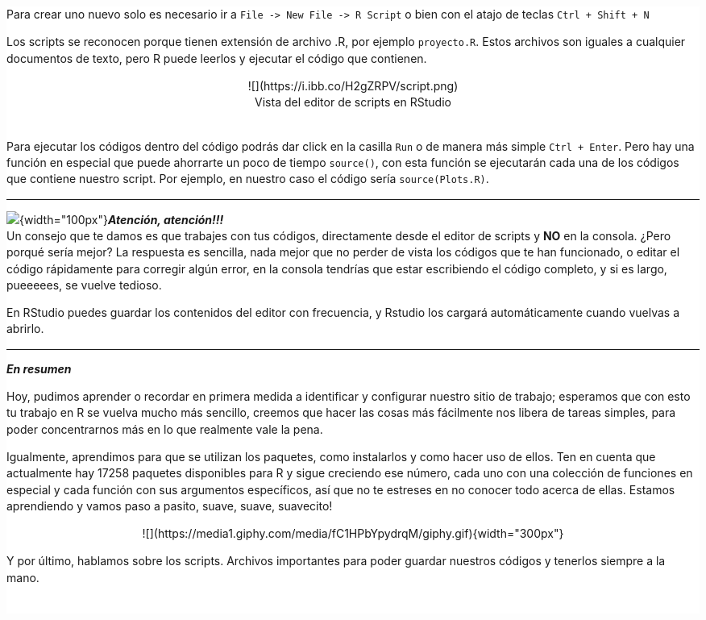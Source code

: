 Para crear uno nuevo solo es necesario ir a `File -> New File -> R Script` o bien con el atajo de teclas `Ctrl + Shift + N`

Los scripts se reconocen porque tienen extensión de archivo .R, por ejemplo `proyecto.R`. Estos archivos son iguales a cualquier documentos de texto, pero R puede leerlos y ejecutar el código que contienen.

<center>
![](https://i.ibb.co/H2gZRPV/script.png)
</center>

<center>
Vista del editor de scripts en RStudio
</center>

<br> Para ejecutar los códigos dentro del código podrás dar click en la casilla `Run` o de manera más simple `Ctrl + Enter`. Pero hay una función en especial que puede ahorrarte un poco de tiempo `source()`, con esta función se ejecutarán cada una de los códigos que contiene nuestro script. Por ejemplo, en nuestro caso el código sería `source(Plots.R)`.

------------------------------------------------------------------------

![](https://i.ibb.co/Wkj4z61/alerta.gif){width="100px"}***Atención,
atención!!!*** <br> Un consejo que te damos es que trabajes con tus códigos, directamente desde el editor de scripts y **NO** en la consola. ¿Pero porqué sería mejor? La respuesta es sencilla, nada mejor que no perder de vista los códigos que te han funcionado, o editar el código rápidamente para corregir algún error, en la consola tendrías que estar escribiendo el código completo, y si es largo, pueeeees, se vuelve tedioso.

En RStudio puedes guardar los contenidos del editor con frecuencia, y Rstudio los cargará automáticamente cuando vuelvas a abrirlo.

------------------------------------------------------------------------

***En resumen***

Hoy, pudimos aprender o recordar en primera medida a identificar y configurar nuestro sitio de trabajo; esperamos que con esto tu trabajo en R se vuelva mucho más sencillo, creemos que hacer las cosas más fácilmente nos libera de tareas simples, para poder concentrarnos más en lo que realmente vale la pena.

Igualmente, aprendimos para que se utilizan los paquetes, como instalarlos y como hacer uso de ellos. Ten en cuenta que actualmente hay 17258 paquetes disponibles para R y sigue creciendo ese número, cada uno con una colección de funciones en especial y cada función con sus argumentos específicos, así que no te estreses en no conocer todo acerca de ellas. Estamos aprendiendo y vamos paso a pasito, suave, suave, suavecito!

<center>
![](https://media1.giphy.com/media/fC1HPbYpydrqM/giphy.gif){width="300px"}
</center>

Y por último, hablamos sobre los scripts. Archivos importantes para poder guardar nuestros códigos y tenerlos siempre a la mano.

<br>
